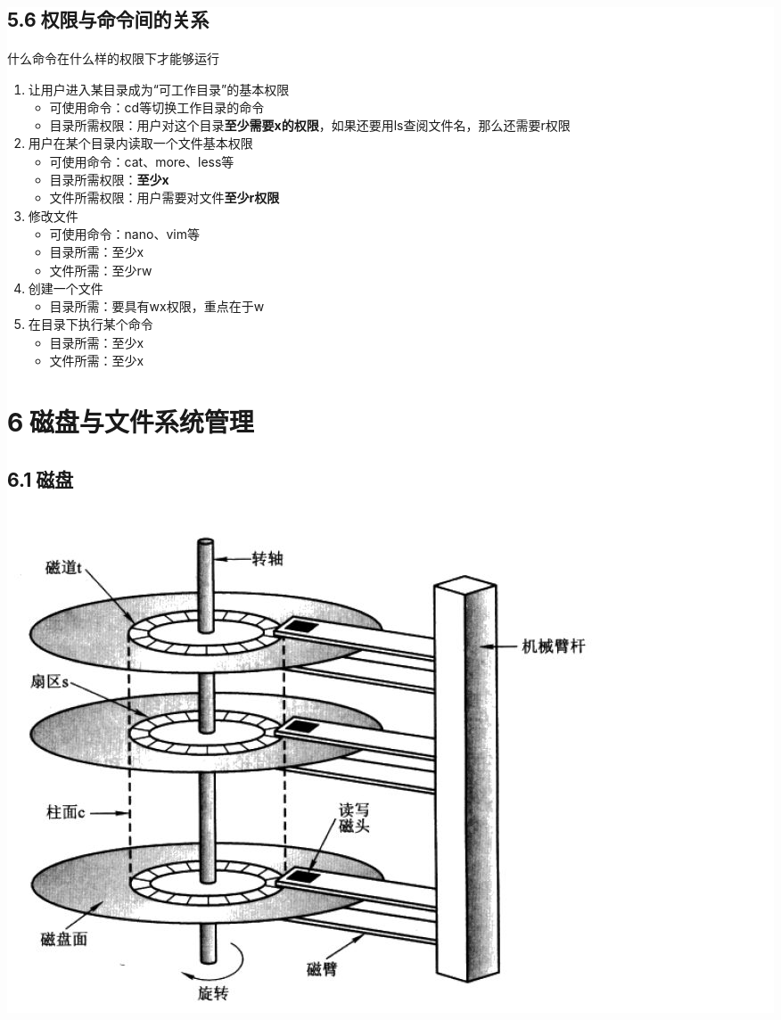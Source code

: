 ## 5.6 权限与命令间的关系

什么命令在什么样的权限下才能够运行

1. 让用户进入某目录成为“可工作目录”的基本权限
   - 可使用命令：cd等切换工作目录的命令
   - 目录所需权限：用户对这个目录**至少需要x的权限**，如果还要用ls查阅文件名，那么还需要r权限
2. 用户在某个目录内读取一个文件基本权限
   - 可使用命令：cat、more、less等
   - 目录所需权限：**至少x**
   - 文件所需权限：用户需要对文件**至少r权限**
3. 修改文件
   - 可使用命令：nano、vim等
   - 目录所需：至少x
   - 文件所需：至少rw
4. 创建一个文件
   - 目录所需：要具有wx权限，重点在于w
5. 在目录下执行某个命令
   - 目录所需：至少x
   - 文件所需：至少x

# 6 磁盘与文件系统管理

## 6.1 磁盘

![](legend/磁盘结构组成.png)
